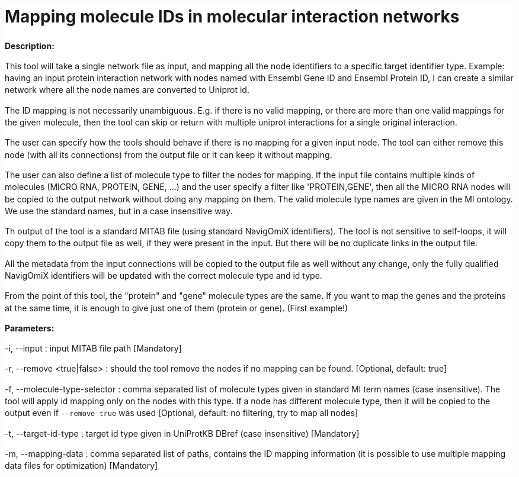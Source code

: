# Mapping molecule IDs in molecular interaction networks

**Description:** 

This tool will take a single network file as input, and mapping all the node identifiers to a
specific target identifier type. Example: having an input protein interaction network with 
nodes named with Ensembl Gene ID and Ensembl Protein ID, I can create a similar network where 
all the node names are converted to Uniprot id.

The ID mapping is not necessarily unambiguous. E.g. if there is no valid mapping, or there
are more than one valid mappings for the given molecule, then the tool can skip or return 
with multiple uniprot interactions for a single original interaction.

The user can specify how the tools should behave if there is no mapping for a given input 
node. The tool can either remove this node (with all its connections) from the output file
or it can keep it without mapping.

The user can also define a list of molecule type to filter the nodes for mapping. If the
input file contains multiple kinds of molecules (MICRO RNA, PROTEIN, GENE, ...) and the user
specify a filter like 'PROTEIN,GENE', then all the MICRO RNA nodes will be copied to the output
network without doing any mapping on them. The valid molecule type names are given in the
MI ontology. We use the standard names, but in a case insensitive way.

Th output of the tool is a standard MITAB file (using standard NavigOmiX identifiers). The
tool is not sensitive to self-loops, it will copy them to the output file as well, if they
were present in the input. But there will be no duplicate links in the output file. 

All the metadata from the input connections will be copied to the output file as well without 
any change, only the fully qualified NavigOmiX identifiers will be updated with the correct 
molecule type and id type.

From the point of this tool, the "protein" and "gene" molecule types are the same. If you want
to map the genes and the proteins at the same time, it is enough to give just one of them (protein or gene).
(First example!)


**Parameters:** 

-i, --input <path>                : input MITAB file path [Mandatory]

-r, --remove <true|false>         : should the tool remove the nodes if no mapping can 
                                    be found. [Optional, default: true]

-f, --molecule-type-selector <str>  : comma separated list of molecule types given in standard 
                                    MI term names (case insensitive). The tool will apply
                                    id mapping only on the nodes with this type. If a node
                                    has different molecule type, then it will be copied to the
                                    output even if `--remove true` was used
                                    [Optional, default: no filtering, try to map all nodes]

-t, --target-id-type <str>        : target id type given in UniProtKB DBref (case insensitive)
                                    [Mandatory]

-m, --mapping-data <paths>        : comma separated list of paths, contains the ID mapping 
                                    information (it is possible to use multiple mapping data
                                    files for optimization) [Mandatory]
